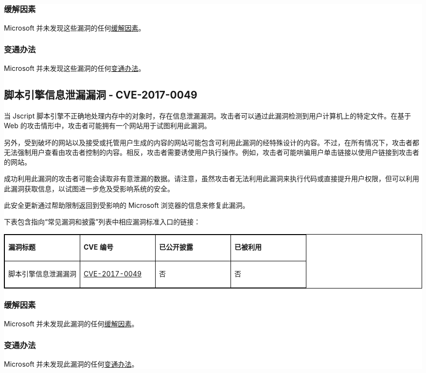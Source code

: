 ### 缓解因素
  
Microsoft 并未发现这些漏洞的任何[缓解因素](https://technet.microsoft.com/zh-cn/library/security/dn848375.aspx)。
  
### 变通办法
  
Microsoft 并未发现这些漏洞的任何[变通办法](https://technet.microsoft.com/zh-cn/library/security/dn848375.aspx)。
  
脚本引擎信息泄漏漏洞 - CVE-2017-0049  
------------------------------------
  
当 Jscript 脚本引擎不正确地处理内存中的对象时，存在信息泄漏漏洞。攻击者可以通过此漏洞检测到用户计算机上的特定文件。在基于 Web 的攻击情形中，攻击者可能拥有一个网站用于试图利用此漏洞。
  
另外，受到破坏的网站以及接受或托管用户生成的内容的网站可能包含可利用此漏洞的经特殊设计的内容。不过，在所有情况下，攻击者都无法强制用户查看由攻击者控制的内容。相反，攻击者需要诱使用户执行操作。例如，攻击者可能哄骗用户单击链接以使用户链接到攻击者的网站。
  
成功利用此漏洞的攻击者可能会读取非有意泄漏的数据。请注意，虽然攻击者无法利用此漏洞来执行代码或直接提升用户权限，但可以利用此漏洞获取信息，以试图进一步危及受影响系统的安全。
  
此安全更新通过帮助限制返回到受影响的 Microsoft 浏览器的信息来修复此漏洞。
  
下表包含指向“常见漏洞和披露”列表中相应漏洞标准入口的链接：

<p> </p>
<table style="border:1px solid black;">  
<colgroup>  
<col width="25%" />  
<col width="25%" />  
<col width="25%" />  
<col width="25%" />  
</colgroup>  
<tbody>  
<tr class="odd">
<td style="border:1px solid black;"><p><strong>漏洞标题</strong></p></td>
<td style="border:1px solid black;"><p><strong>CVE 编号</strong></p></td>
<td style="border:1px solid black;"><p><strong>已公开披露</strong></p></td>
<td style="border:1px solid black;"><p><strong>已被利用</strong></p></td>
</tr>  
<tr class="even">
<td style="border:1px solid black;"><p>脚本引擎信息泄漏漏洞</p></td>
<td style="border:1px solid black;"><p><a href="http://www.cve.mitre.org/cgi-bin/cvename.cgi?name=cve-2017-0049">CVE-2017-0049</a></p></td>
<td style="border:1px solid black;"><p>否</p></td>
<td style="border:1px solid black;"><p>否</p></td>
</tr>  
</tbody>  
</table>
  
### 缓解因素
  
Microsoft 并未发现此漏洞的任何[缓解因素](https://technet.microsoft.com/zh-cn/library/security/dn848375.aspx)。
  
### 变通办法
  
Microsoft 并未发现此漏洞的任何[变通办法](https://technet.microsoft.com/zh-cn/library/security/dn848375.aspx)。
  